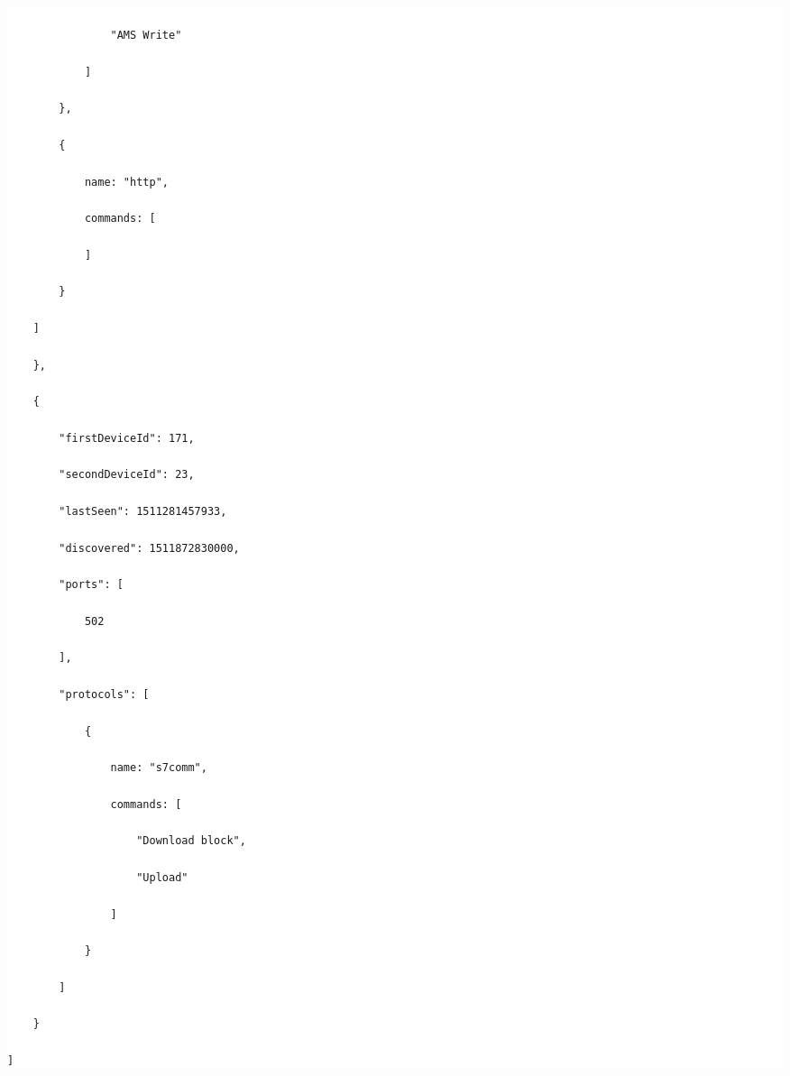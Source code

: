 ```rest
            
                "AMS Write"
        
            ]
        
        },
    
        {
        
            name: "http",
            
            commands: [
        
            ]
        
        }
    
    ]
    
    },
    
    {
    
        "firstDeviceId": 171,
        
        "secondDeviceId": 23,
        
        "lastSeen": 1511281457933,
        
        "discovered": 1511872830000,
        
        "ports": [
        
            502
        
        ],
        
        "protocols": [
        
            {
            
                name: "s7comm",
                
                commands: [
                
                    "Download block",
                    
                    "Upload"
            
                ]
            
            }
        
        ]
    
    }

]
```

